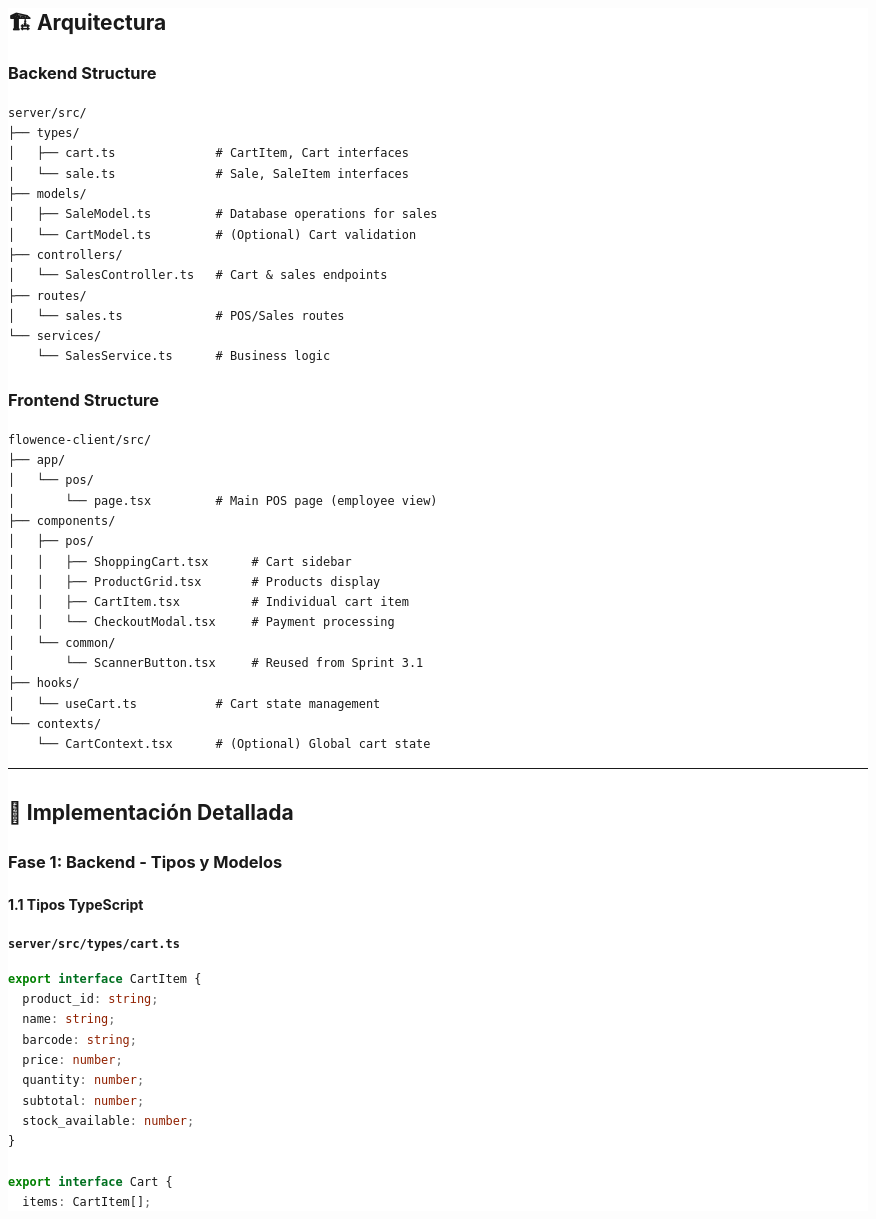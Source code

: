 
## 🏗️ Arquitectura

### Backend Structure

```
server/src/
├── types/
│   ├── cart.ts              # CartItem, Cart interfaces
│   └── sale.ts              # Sale, SaleItem interfaces
├── models/
│   ├── SaleModel.ts         # Database operations for sales
│   └── CartModel.ts         # (Optional) Cart validation
├── controllers/
│   └── SalesController.ts   # Cart & sales endpoints
├── routes/
│   └── sales.ts             # POS/Sales routes
└── services/
    └── SalesService.ts      # Business logic
```

### Frontend Structure

```
flowence-client/src/
├── app/
│   └── pos/
│       └── page.tsx         # Main POS page (employee view)
├── components/
│   ├── pos/
│   │   ├── ShoppingCart.tsx      # Cart sidebar
│   │   ├── ProductGrid.tsx       # Products display
│   │   ├── CartItem.tsx          # Individual cart item
│   │   └── CheckoutModal.tsx     # Payment processing
│   └── common/
│       └── ScannerButton.tsx     # Reused from Sprint 3.1
├── hooks/
│   └── useCart.ts           # Cart state management
└── contexts/
    └── CartContext.tsx      # (Optional) Global cart state
```

---

## 🔧 Implementación Detallada

### Fase 1: Backend - Tipos y Modelos

#### 1.1 Tipos TypeScript

**`server/src/types/cart.ts`**
```typescript
export interface CartItem {
  product_id: string;
  name: string;
  barcode: string;
  price: number;
  quantity: number;
  subtotal: number;
  stock_available: number;
}

export interface Cart {
  items: CartItem[];
```